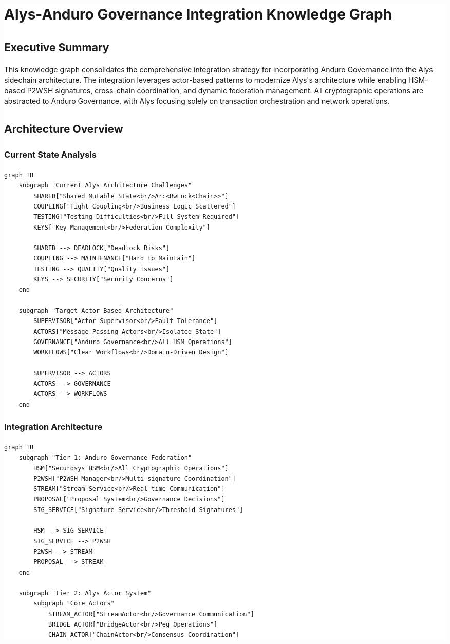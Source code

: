 # Alys-Anduro Governance Integration Knowledge Graph

## Executive Summary

This knowledge graph consolidates the comprehensive integration strategy for incorporating Anduro Governance into the Alys sidechain architecture. The integration leverages actor-based patterns to modernize Alys's architecture while enabling HSM-based P2WSH signatures, cross-chain coordination, and dynamic federation management. All cryptographic operations are abstracted to Anduro Governance, with Alys focusing solely on transaction orchestration and network operations.

## Architecture Overview

### Current State Analysis

```mermaid
graph TB
    subgraph "Current Alys Architecture Challenges"
        SHARED["Shared Mutable State<br/>Arc<RwLock<Chain>>"]
        COUPLING["Tight Coupling<br/>Business Logic Scattered"]
        TESTING["Testing Difficulties<br/>Full System Required"]
        KEYS["Key Management<br/>Federation Complexity"]
        
        SHARED --> DEADLOCK["Deadlock Risks"]
        COUPLING --> MAINTENANCE["Hard to Maintain"]
        TESTING --> QUALITY["Quality Issues"]
        KEYS --> SECURITY["Security Concerns"]
    end
    
    subgraph "Target Actor-Based Architecture"
        SUPERVISOR["Actor Supervisor<br/>Fault Tolerance"]
        ACTORS["Message-Passing Actors<br/>Isolated State"]
        GOVERNANCE["Anduro Governance<br/>All HSM Operations"]
        WORKFLOWS["Clear Workflows<br/>Domain-Driven Design"]
        
        SUPERVISOR --> ACTORS
        ACTORS --> GOVERNANCE
        ACTORS --> WORKFLOWS
    end
```

### Integration Architecture

```mermaid
graph TB
    subgraph "Tier 1: Anduro Governance Federation"
        HSM["Securosys HSM<br/>All Cryptographic Operations"]
        P2WSH["P2WSH Manager<br/>Multi-signature Coordination"]
        STREAM["Stream Service<br/>Real-time Communication"]
        PROPOSAL["Proposal System<br/>Governance Decisions"]
        SIG_SERVICE["Signature Service<br/>Threshold Signatures"]
        
        HSM --> SIG_SERVICE
        SIG_SERVICE --> P2WSH
        P2WSH --> STREAM
        PROPOSAL --> STREAM
    end
    
    subgraph "Tier 2: Alys Actor System"
        subgraph "Core Actors"
            STREAM_ACTOR["StreamActor<br/>Governance Communication"]
            BRIDGE_ACTOR["BridgeActor<br/>Peg Operations"]
            CHAIN_ACTOR["ChainActor<br/>Consensus Coordination"]
```